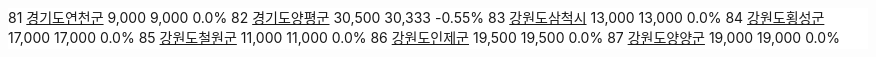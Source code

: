   <tr class="item">
    <td>81</td>
    <td><a href="/apt/경기도연천군">경기도연천군</a></td>
    <td>9,000</td>
    <td>9,000</td>
    <td>0.0%</td>
  </tr>

  <tr class="item">
    <td>82</td>
    <td><a href="/apt/경기도양평군">경기도양평군</a></td>
    <td>30,500</td>
    <td>30,333</td>
    <td>-0.55%</td>
  </tr>

  <tr class="item">
    <td>83</td>
    <td><a href="/apt/강원도삼척시">강원도삼척시</a></td>
    <td>13,000</td>
    <td>13,000</td>
    <td>0.0%</td>
  </tr>

  <tr class="item">
    <td>84</td>
    <td><a href="/apt/강원도횡성군">강원도횡성군</a></td>
    <td>17,000</td>
    <td>17,000</td>
    <td>0.0%</td>
  </tr>

  <tr class="item">
    <td>85</td>
    <td><a href="/apt/강원도철원군">강원도철원군</a></td>
    <td>11,000</td>
    <td>11,000</td>
    <td>0.0%</td>
  </tr>

  <tr class="item">
    <td>86</td>
    <td><a href="/apt/강원도인제군">강원도인제군</a></td>
    <td>19,500</td>
    <td>19,500</td>
    <td>0.0%</td>
  </tr>

  <tr class="item">
    <td>87</td>
    <td><a href="/apt/강원도양양군">강원도양양군</a></td>
    <td>19,000</td>
    <td>19,000</td>
    <td>0.0%</td>
  </tr>
